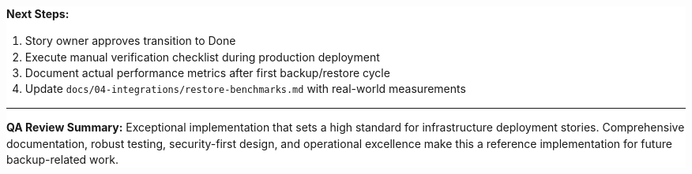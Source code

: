 **Next Steps:**
1. Story owner approves transition to Done
2. Execute manual verification checklist during production deployment
3. Document actual performance metrics after first backup/restore cycle
4. Update `docs/04-integrations/restore-benchmarks.md` with real-world measurements

---

**QA Review Summary:**
Exceptional implementation that sets a high standard for infrastructure deployment stories. Comprehensive documentation, robust testing, security-first design, and operational excellence make this a reference implementation for future backup-related work.
